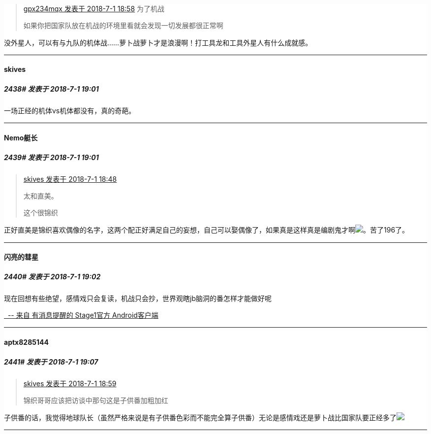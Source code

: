 
<blockquote><a href="httphttps://bbs.saraba1st.com/2b/forum.php?mod=redirect&amp;goto=findpost&amp;pid=40181050&amp;ptid=1719892" target="_blank">gpx234mqx 发表于 2018-7-1 18:58</a>
为了机战


如果你把国家队放在机战的环境里看就会发现一切发展都很正常啊</blockquote>
没外星人，可以有与九队的机体战……萝卜战萝卜才是浪漫啊！打工具龙和工具外星人有什么成就感。


-----

####  skives  
##### 2438#       发表于 2018-7-1 19:01


一场正经的机体vs机体都没有，真的奇葩。


-----

####  Nemo艇长  
##### 2439#       发表于 2018-7-1 19:01


<blockquote><a href="httphttps://bbs.saraba1st.com/2b/forum.php?mod=redirect&amp;goto=findpost&amp;pid=40180956&amp;ptid=1719892" target="_blank">skives 发表于 2018-7-1 18:48</a>

太和直美。

这个很锦织</blockquote>
正好直美是锦织喜欢偶像的名字，这两个配正好满足自己的妄想，自己可以娶偶像了，如果真是这样真是编剧鬼才啊<img src="https://static.saraba1st.com/image/smiley/face2017/068.png" referrerpolicy="no-referrer">。苦了196了。


-----

####  闪亮的彗星  
##### 2440#       发表于 2018-7-1 19:02


现在回想有些绝望，感情戏只会复读，机战只会抄，世界观瞎jb脑洞的番怎样才能做好呢

[  -- 来自 有消息提醒的 Stage1官方 Android客户端](https://www.coolapk.com/apk/140634)


-----

####  aptx8285144  
##### 2441#       发表于 2018-7-1 19:07


<blockquote><a href="httphttps://bbs.saraba1st.com/2b/forum.php?mod=redirect&amp;goto=findpost&amp;pid=40181070&amp;ptid=1719892" target="_blank">skives 发表于 2018-7-1 18:59</a>

锦织哥哥应该把访谈中那句这是子供番加粗加红</blockquote>
子供番的话，我觉得地球队长（虽然严格来说是有子供番色彩而不能完全算子供番）无论是感情戏还是萝卜战比国家队要正经多了<img src="https://static.saraba1st.com/image/smiley/face2017/067.png" referrerpolicy="no-referrer">


-----
